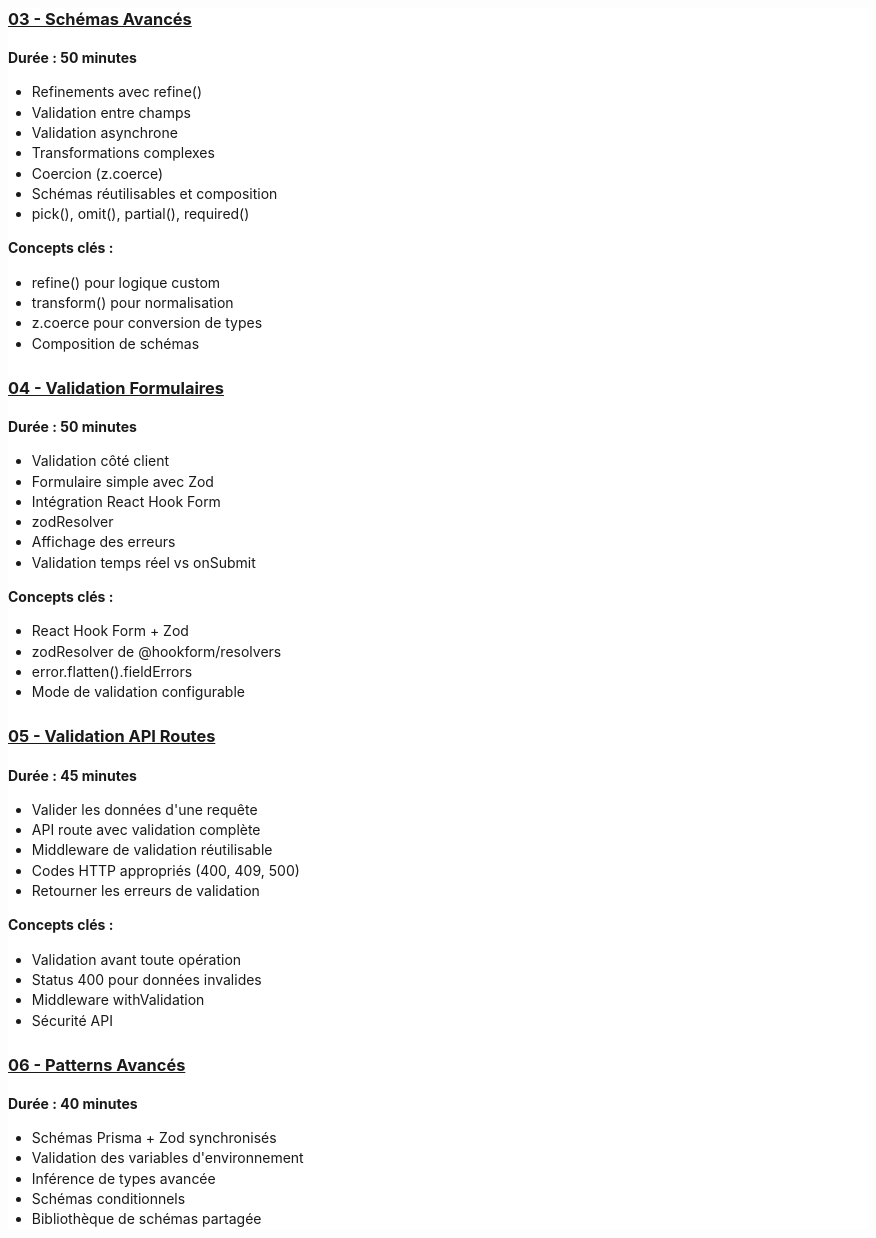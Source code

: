 ### [03 - Schémas Avancés](./03-SCHEMAS-AVANCES(COURS).md)
**Durée : 50 minutes**
- Refinements avec refine()
- Validation entre champs
- Validation asynchrone
- Transformations complexes
- Coercion (z.coerce)
- Schémas réutilisables et composition
- pick(), omit(), partial(), required()

**Concepts clés :**
- refine() pour logique custom
- transform() pour normalisation
- z.coerce pour conversion de types
- Composition de schémas

### [04 - Validation Formulaires](./04-VALIDATION-FORMULAIRES(COURS).md)
**Durée : 50 minutes**
- Validation côté client
- Formulaire simple avec Zod
- Intégration React Hook Form
- zodResolver
- Affichage des erreurs
- Validation temps réel vs onSubmit

**Concepts clés :**
- React Hook Form + Zod
- zodResolver de @hookform/resolvers
- error.flatten().fieldErrors
- Mode de validation configurable

### [05 - Validation API Routes](./05-VALIDATION-API(COURS).md)
**Durée : 45 minutes**
- Valider les données d'une requête
- API route avec validation complète
- Middleware de validation réutilisable
- Codes HTTP appropriés (400, 409, 500)
- Retourner les erreurs de validation

**Concepts clés :**
- Validation avant toute opération
- Status 400 pour données invalides
- Middleware withValidation
- Sécurité API

### [06 - Patterns Avancés](./06-PATTERNS-AVANCES(COURS).md)
**Durée : 40 minutes**
- Schémas Prisma + Zod synchronisés
- Validation des variables d'environnement
- Inférence de types avancée
- Schémas conditionnels
- Bibliothèque de schémas partagée

